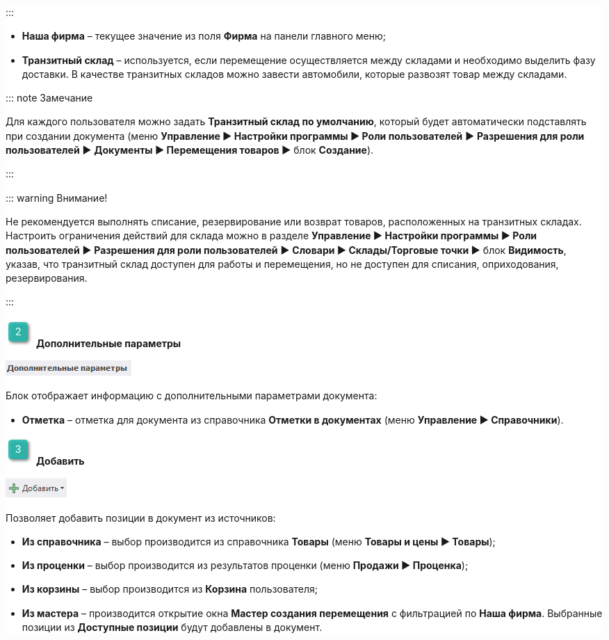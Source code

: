 :::

- **Наша фирма** – текущее значение из поля **Фирма** на панели главного меню;

- **Транзитный склад** – используется, если перемещение осуществляется между складами и необходимо выделить фазу доставки. В качестве транзитных складов можно завести автомобили, которые развозят товар между складами.

::: note Замечание

Для каждого пользователя можно задать **Транзитный склад по умолчанию**, который будет автоматически подставлять при создании документа (меню **Управление ► Настройки программы ► Роли пользователей** ► **Разрешения для роли пользователей** ► **Документы ► Перемещения товаров ►** блок **Создание**).

:::

::: warning Внимание!

Не рекомендуется выполнять списание, резервирование или возврат товаров, расположенных на транзитных складах. Настроить ограничения действий для склада можно в разделе **Управление ► Настройки программы ► Роли пользователей** ► **Разрешения для роли пользователей** ► **Словари ► Склады/Торговые точки ►** блок **Видимость**, указав, что транзитный склад доступен для работы и перемещения, но не доступен для списания, оприходования, резервирования.

:::

![](../../../assets/work/one/008.png) **Дополнительные параметры**

![](../../../assets/work/one/194.png)

Блок отображает информацию с дополнительными параметрами документа:

- **Отметка** – отметка для документа из справочника **Отметки в документах** (меню **Управление ► Справочники**).

![](../../../assets/work/one/009.png) **Добавить**

![](../../../assets/work/one/195.png)

Позволяет добавить позиции в документ из источников:

- **Из справочника** – выбор производится из справочника **Товары** (меню **Товары и цены ► Товары**);

- **Из проценки** – выбор производится из результатов проценки (меню **Продажи ► Проценка**);

- **Из корзины** – выбор производится из **Корзина** пользователя;

- **Из мастера** – производится открытие окна **Мастер создания перемещения** с фильтрацией по **Наша фирма**. Выбранные позиции из **Доступные позиции** будут добавлены в документ.
